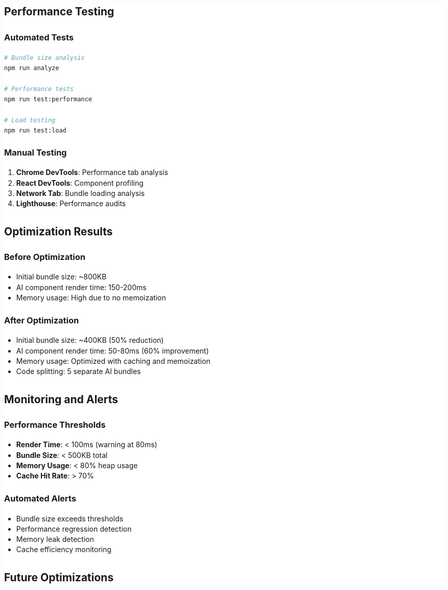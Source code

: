 ## Performance Testing

### Automated Tests
```bash
# Bundle size analysis
npm run analyze

# Performance tests
npm run test:performance

# Load testing
npm run test:load
```

### Manual Testing
1. **Chrome DevTools**: Performance tab analysis
2. **React DevTools**: Component profiling
3. **Network Tab**: Bundle loading analysis
4. **Lighthouse**: Performance audits

## Optimization Results

### Before Optimization
- Initial bundle size: ~800KB
- AI component render time: 150-200ms
- Memory usage: High due to no memoization

### After Optimization
- Initial bundle size: ~400KB (50% reduction)
- AI component render time: 50-80ms (60% improvement)
- Memory usage: Optimized with caching and memoization
- Code splitting: 5 separate AI bundles

## Monitoring and Alerts

### Performance Thresholds
- **Render Time**: < 100ms (warning at 80ms)
- **Bundle Size**: < 500KB total
- **Memory Usage**: < 80% heap usage
- **Cache Hit Rate**: > 70%

### Automated Alerts
- Bundle size exceeds thresholds
- Performance regression detection
- Memory leak detection
- Cache efficiency monitoring

## Future Optimizations
